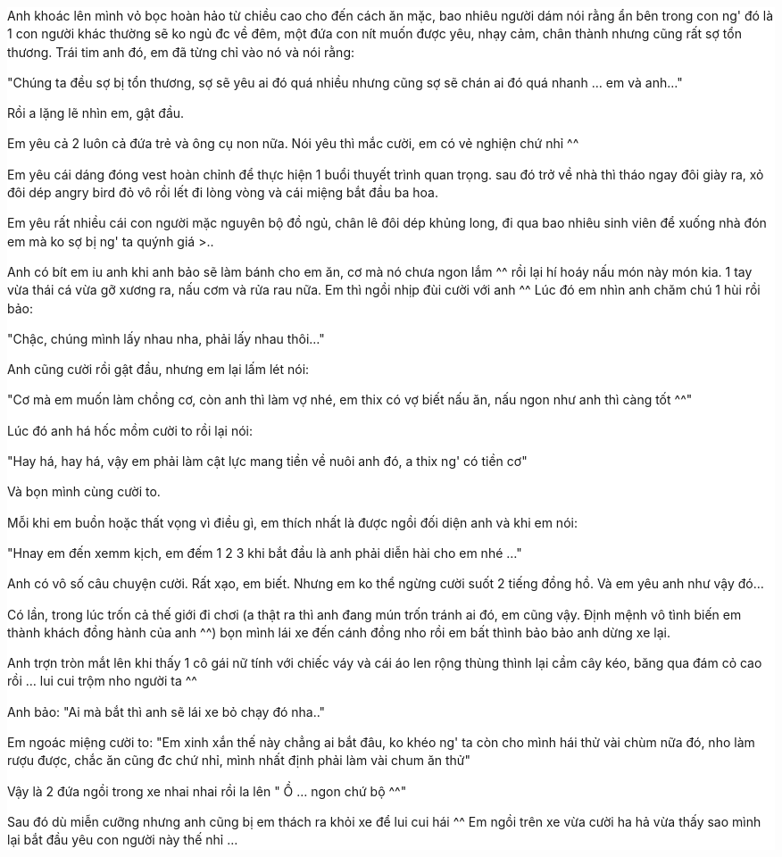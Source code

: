 Anh khoác lên mình vỏ bọc hoàn hảo từ chiều cao cho đến cách ăn mặc, bao nhiêu người dám nói rằng ẩn bên trong con ng' đó là 1 con người khác thường sẽ ko ngủ đc về đêm, một đứa con nít muốn được yêu, nhạy cảm, chân thành nhưng cũng rất sợ tổn thương. Trái tim anh đó, em đã từng chỉ vào nó và nói rằng: 

"Chúng ta đều sợ bị tổn thương, sợ sẽ yêu ai đó quá nhiều nhưng cũng sợ sẽ chán ai đó quá nhanh … em và anh…" 

Rồi a lặng lẽ nhìn em, gật đầu.

Em yêu cả 2 luôn cả đứa trẻ và ông cụ non nữa. Nói yêu thì mắc cười, em có vẻ nghiện chứ nhỉ ^^

Em yêu cái dáng đóng vest hoàn chỉnh để thực hiện 1 buổi thuyết trình quan trọng. sau đó trở về nhà thì tháo ngay đôi giày ra, xỏ đôi dép angry bird đỏ vô rồi lết đi lòng vòng và cái miệng bắt đầu ba hoa.

Em yêu rất nhiều cái con người mặc nguyên bộ đồ ngủ, chân lê đôi dép khủng long, đi qua bao nhiêu sinh viên để xuống nhà đón em mà ko sợ bị ng' ta quýnh giá >..

Anh có bít em iu anh khi anh bảo sẽ làm bánh cho em ăn, cơ mà nó chưa ngon lắm ^^ rồi lại hí hoáy nấu món này món kia. 1 tay vừa thái cá vừa gỡ xương ra, nấu cơm và rửa rau nữa. Em thì ngồi nhịp đùi cười với anh ^^ Lúc đó em nhìn anh chăm chú 1 hùi rồi bảo: 

"Chậc, chúng mình lấy nhau nha, phải lấy nhau thôi…"

 Anh cũng cười rồi gật đầu, nhưng em lại lấm lét nói: 

"Cơ mà em muốn làm chồng cơ, còn anh thì làm vợ nhé, em thix có vợ biết nấu ăn, nấu ngon như anh thì càng tốt ^^" 

Lúc đó anh há hốc mồm cười to rồi lại nói: 

"Hay há, hay há, vậy em phải làm cật lực mang tiền về nuôi anh đó, a thix ng' có tiền cơ"

Và bọn mình cùng cười to.

Mỗi khi em buồn hoặc thất vọng vì điều gì, em thích nhất là được ngồi đối diện anh và khi em nói: 

"Hnay em đến xemm kịch, em đếm 1 2 3 khi bắt đầu là anh phải diễn hài cho em nhé …" 

Anh có vô số câu chuyện cười. Rất xạo, em biết. Nhưng em ko thể ngừng cười suốt 2 tiếng đồng hồ. Và em yêu anh như vậy đó…

Có lần, trong lúc trốn cả thế giới đi chơi (a thật ra thì anh đang mún trốn tránh ai đó, em cũng vậy. Định mệnh vô tình biến em thành khách đồng hành của anh ^^) bọn mình lái xe đến cánh đồng nho rồi em bất thình bảo bảo anh dừng xe lại. 

Anh trợn tròn mắt lên khi thấy 1 cô gái nữ tính với chiếc váy và cái áo len rộng thùng thình lại cầm cây kéo, băng qua đám cỏ cao rồi … lui cui trộm nho người ta ^^ 

Anh bảo: "Ai mà bắt thì anh sẽ lái xe bỏ chạy đó nha.." 

Em ngoác miệng cười to: "Em xinh xắn thế này chẳng ai bắt đâu, ko khéo ng' ta còn cho mình hái thử vài chùm nữa đó, nho làm rượu được, chắc ăn cũng đc chứ nhỉ, mình nhất định phải làm vài chum ăn thử"

Vậy là 2 đứa ngồi trong xe nhai nhai rồi la lên " Ồ … ngon chứ bộ ^^" 

Sau đó dù miễn cưỡng nhưng anh cũng bị em thách ra khỏi xe để lui cui hái ^^ Em ngồi trên xe vừa cười ha hả vừa thấy sao mình lại bắt đầu yêu con người này thế nhỉ …
